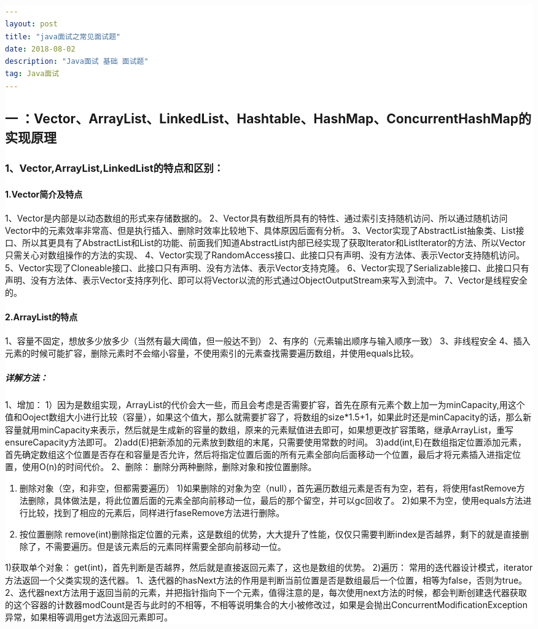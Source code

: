 ```yaml
---
layout: post
title: "java面试之常见面试题"
date: 2018-08-02 
description: "Java面试 基础 面试题"
tag: Java面试 
---   
```


## 一 ：Vector、ArrayList、LinkedList、Hashtable、HashMap、ConcurrentHashMap的实现原理

### 1、Vector,ArrayList,LinkedList的特点和区别：

#### 1.Vector简介及特点

1、Vector是内部是以动态数组的形式来存储数据的。
2、Vector具有数组所具有的特性、通过索引支持随机访问、所以通过随机访问Vector中的元素效率非常高、但是执行插入、删除时效率比较地下、具体原因后面有分析。
3、Vector实现了AbstractList抽象类、List接口、所以其更具有了AbstractList和List的功能、前面我们知道AbstractList内部已经实现了获取Iterator和ListIterator的方法、所以Vector只需关心对数组操作的方法的实现、
4、Vector实现了RandomAccess接口、此接口只有声明、没有方法体、表示Vector支持随机访问。
5、Vector实现了Cloneable接口、此接口只有声明、没有方法体、表示Vector支持克隆。
6、Vector实现了Serializable接口、此接口只有声明、没有方法体、表示Vector支持序列化、即可以将Vector以流的形式通过ObjectOutputStream来写入到流中。
7、Vector是线程安全的。

#### 2.ArrayList的特点

1、容量不固定，想放多少放多少（当然有最大阈值，但一般达不到）
2、有序的（元素输出顺序与输入顺序一致）
3、非线程安全
4、插入元素的时候可能扩容，删除元素时不会缩小容量，不使用索引的元素查找需要遍历数组，并使用equals比较。

##### 详解方法：

1、增加：
1）因为是数组实现，ArrayList的代价会大一些，而且会考虑是否需要扩容，首先在原有元素个数上加一为minCapacity,用这个值和Ooject数组大小进行比较（容量），如果这个值大，那么就需要扩容了，将数组的size*1.5+1，如果此时还是minCapacity的话，那么新容量就用minCapacity来表示，然后就是生成新的容量的数组，原来的元素赋值进去即可，如果想更改扩容策略，继承ArrayList，重写ensureCapacity方法即可。
2)add(E)把新添加的元素放到数组的末尾，只需要使用常数的时间。
3)add(int,E)在数组指定位置添加元素，首先确定数组这个位置是否存在和容量是否允许，然后将指定位置后面的所有元素全部向后面移动一个位置，最后才将元素插入进指定位置，使用O(n)的时间代价。
2、删除：
删除分两种删除，删除对象和按位置删除。

1. 删除对象（空，和非空，但都需要遍历）
  1)如果删除的对象为空（null），首先遍历数组元素是否有为空，若有，将使用fastRemove方法删除，具体做法是，将此位置后面的元素全部向前移动一位，最后的那个留空，并可以gc回收了。
  2)如果不为空，使用equals方法进行比较，找到了相应的元素后，同样进行faseRemove方法进行删除。

2. 按位置删除
  remove(int)删除指定位置的元素，这是数组的优势，大大提升了性能，仅仅只需要判断index是否越界，剩下的就是直接删除了，不需要遍历。但是该元素后的元素同样需要全部向前移动一位。

  1)获取单个对象：
  get(int)，首先判断是否越界，然后就是直接返回元素了，这也是数组的优势。
  2)遍历：
  常用的迭代器设计模式，iterator方法返回一个父类实现的迭代器。
  1、迭代器的hasNext方法的作用是判断当前位置是否是数组最后一个位置，相等为false，否则为true。
  2、迭代器next方法用于返回当前的元素，并把指针指向下一个元素，值得注意的是，每次使用next方法的时候，都会判断创建迭代器获取的这个容器的计数器modCount是否与此时的不相等，不相等说明集合的大小被修改过，如果是会抛出ConcurrentModificationException异常，如果相等调用get方法返回元素即可。
